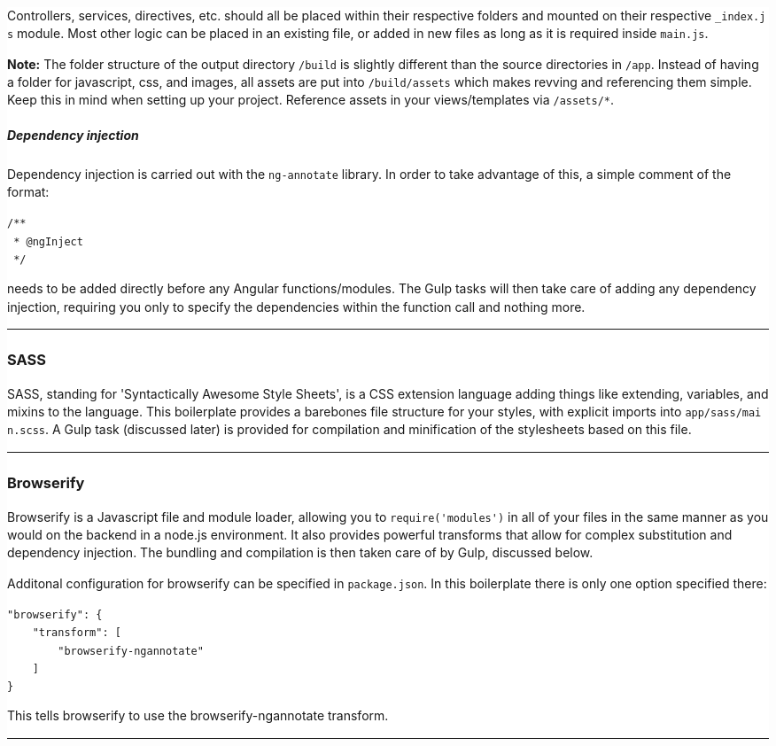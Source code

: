 Controllers, services, directives, etc. should all be placed within their respective folders and mounted on their respective `_index.js` module. Most other logic can be placed in an existing file, or added in new files as long as it is required inside `main.js`.

**Note:** The folder structure of the output directory `/build` is slightly different than the source directories in `/app`. Instead of having a folder for javascript, css, and images, all assets are put into `/build/assets` which makes revving and referencing them simple. Keep this in mind when setting up your project. Reference assets in your views/templates via `/assets/*`.

##### Dependency injection

Dependency injection is carried out with the `ng-annotate` library. In order to take advantage of this, a simple comment of the format:

```
/**
 * @ngInject
 */
```

needs to be added directly before any Angular functions/modules. The Gulp tasks will then take care of adding any dependency injection, requiring you only to specify the dependencies within the function call and nothing more.

---

### SASS

SASS, standing for 'Syntactically Awesome Style Sheets', is a CSS extension language adding things like extending, variables, and mixins to the language. This boilerplate provides a barebones file structure for your styles, with explicit imports into `app/sass/main.scss`. A Gulp task (discussed later) is provided for compilation and minification of the stylesheets based on this file.

---

### Browserify

Browserify is a Javascript file and module loader, allowing you to `require('modules')` in all of your files in the same manner as you would on the backend in a node.js environment. It also provides powerful transforms that allow for complex substitution and dependency injection. The bundling and compilation is then taken care of by Gulp, discussed below.

Additonal configuration for browserify can be specified in `package.json`. In this boilerplate there is only one option specified there:

```
"browserify": {
	"transform": [
		"browserify-ngannotate"
	]
}
```

This tells browserify to use the browserify-ngannotate transform.

---
